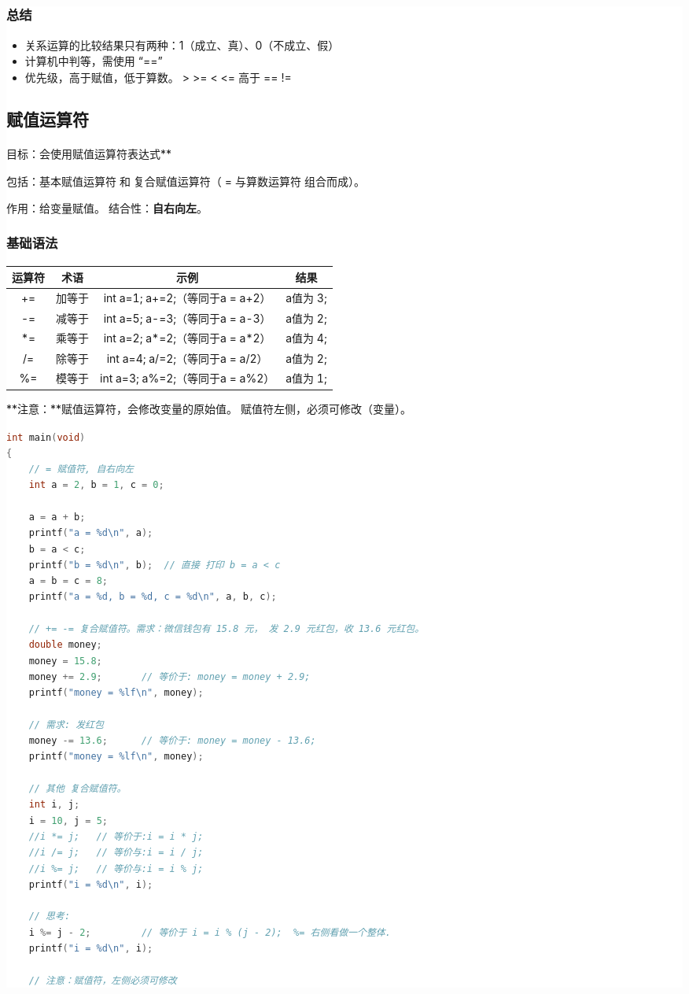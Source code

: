 ### 总结

- 关系运算的比较结果只有两种：1（成立、真）、0（不成立、假）
- 计算机中判等，需使用 “==”
- 优先级，高于赋值，低于算数。 \>  >=  <  <= 高于 == !=

## 赋值运算符

目标：会使用赋值运算符表达式**

包括：基本赋值运算符 和 复合赋值运算符（ = 与算数运算符 组合而成）。

作用：给变量赋值。 结合性：**自右向左**。 

### 基础语法

| **运算符** | **术语** |             **示例**              | **结果** |
| :--------: | :------: | :-------------------------------: | :------: |
|     +=     |  加等于  | int a=1;  a+=2;（等同于a = a+2）  | a值为 3; |
|     -=     |  减等于  | int a=5;  a-=3;（等同于a = a-3）  | a值为 2; |
|     *=     |  乘等于  | int a=2;  a*=2;（等同于a = a\*2） | a值为 4; |
|     /=     |  除等于  | int a=4;  a/=2;（等同于a = a/2）  | a值为 2; |
|     %=     |  模等于  | int a=3;  a%=2;（等同于a = a%2）  | a值为 1; |

**注意：**赋值运算符，会修改变量的原始值。 赋值符左侧，必须可修改（变量）。

```c
int main(void)
{
	// = 赋值符, 自右向左
	int a = 2, b = 1, c = 0;
    
	a = a + b;
	printf("a = %d\n", a);		
	b = a < c;
	printf("b = %d\n", b);  // 直接 打印 b = a < c
	a = b = c = 8;
	printf("a = %d, b = %d, c = %d\n", a, b, c);

	// += -= 复合赋值符。需求：微信钱包有 15.8 元， 发 2.9 元红包，收 13.6 元红包。
	double money;
    money = 15.8;
	money += 2.9;		// 等价于: money = money + 2.9;
	printf("money = %lf\n", money);
	
	// 需求: 发红包
	money -= 13.6;		// 等价于: money = money - 13.6;
	printf("money = %lf\n", money);

    // 其他 复合赋值符。
	int i, j;
    i = 10, j = 5;
	//i *= j;	// 等价于:i = i * j;
	//i /= j;	// 等价与:i = i / j;
	//i %= j;	// 等价与:i = i % j;
	printf("i = %d\n", i);

	// 思考:
	i %= j - 2;			// 等价于 i = i % (j - 2);  %= 右侧看做一个整体.
	printf("i = %d\n", i);
    
    // 注意：赋值符，左侧必须可修改
```